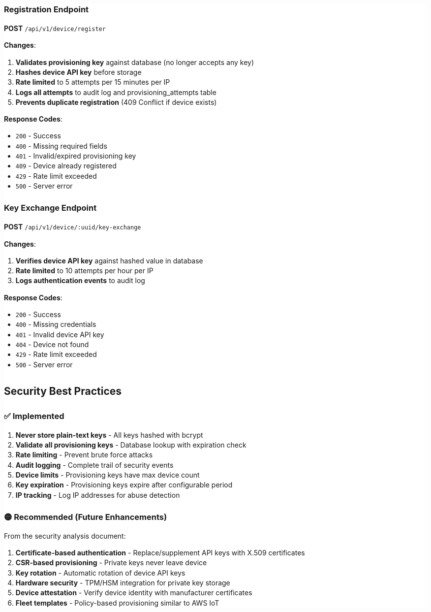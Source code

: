 ### Registration Endpoint

**POST** `/api/v1/device/register`

**Changes**:
1. **Validates provisioning key** against database (no longer accepts any key)
2. **Hashes device API key** before storage
3. **Rate limited** to 5 attempts per 15 minutes per IP
4. **Logs all attempts** to audit log and provisioning_attempts table
5. **Prevents duplicate registration** (409 Conflict if device exists)

**Response Codes**:
- `200` - Success
- `400` - Missing required fields
- `401` - Invalid/expired provisioning key
- `409` - Device already registered
- `429` - Rate limit exceeded
- `500` - Server error

### Key Exchange Endpoint

**POST** `/api/v1/device/:uuid/key-exchange`

**Changes**:
1. **Verifies device API key** against hashed value in database
2. **Rate limited** to 10 attempts per hour per IP
3. **Logs authentication events** to audit log

**Response Codes**:
- `200` - Success
- `400` - Missing credentials
- `401` - Invalid device API key
- `404` - Device not found
- `429` - Rate limit exceeded
- `500` - Server error

## Security Best Practices

### ✅ Implemented

1. **Never store plain-text keys** - All keys hashed with bcrypt
2. **Validate all provisioning keys** - Database lookup with expiration check
3. **Rate limiting** - Prevent brute force attacks
4. **Audit logging** - Complete trail of security events
5. **Device limits** - Provisioning keys have max device count
6. **Key expiration** - Provisioning keys expire after configurable period
7. **IP tracking** - Log IP addresses for abuse detection

### 🟡 Recommended (Future Enhancements)

From the security analysis document:

1. **Certificate-based authentication** - Replace/supplement API keys with X.509 certificates
2. **CSR-based provisioning** - Private keys never leave device
3. **Key rotation** - Automatic rotation of device API keys
4. **Hardware security** - TPM/HSM integration for private key storage
5. **Device attestation** - Verify device identity with manufacturer certificates
6. **Fleet templates** - Policy-based provisioning similar to AWS IoT
